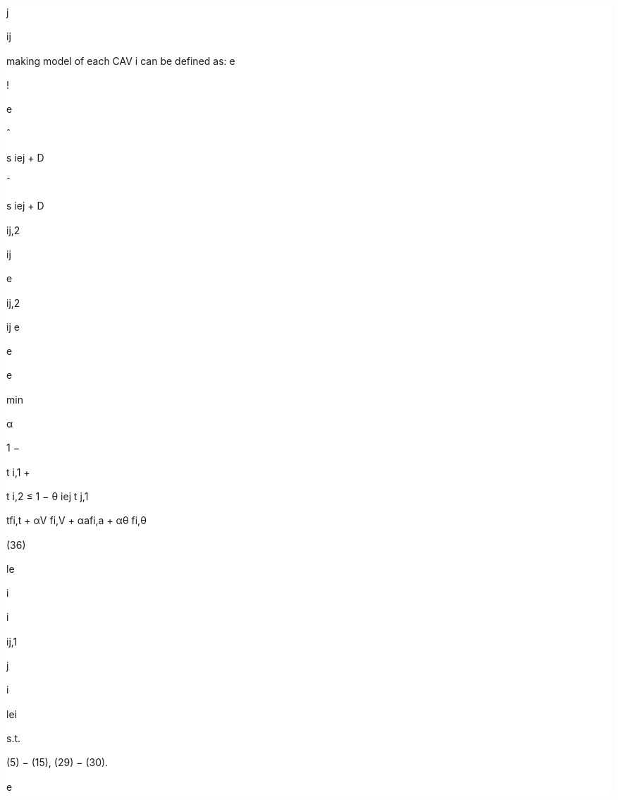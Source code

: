 j

ij

making model of each CAV i can be defined as: e

\! 

e

ˆ

s iej \+ D

ˆ

s iej \+ D

ij,2

ij

e

ij,2

ij e

e

e

min

α

1 −

t i,1 \+

t i,2 ≤ 1 − θ iej t j,1

tfi,t \+ αV fi,V \+ αafi,a \+ αθ fi,θ

\(36\)

le

i

i

ij,1

j

i

lei

s.t. 

\(5\) − \(15\), \(29\) − \(30\). 

e
